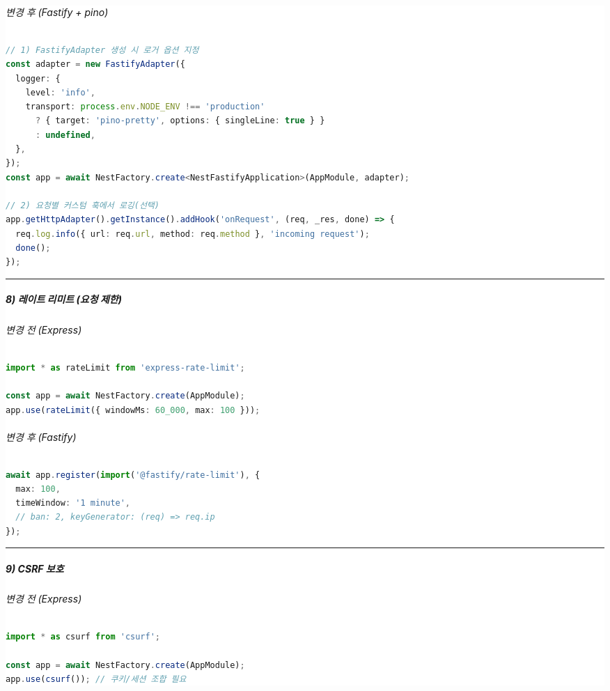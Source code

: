 ###### 변경 후 (Fastify + pino)

```ts
// 1) FastifyAdapter 생성 시 로거 옵션 지정
const adapter = new FastifyAdapter({
  logger: {
    level: 'info',
    transport: process.env.NODE_ENV !== 'production'
      ? { target: 'pino-pretty', options: { singleLine: true } }
      : undefined,
  },
});
const app = await NestFactory.create<NestFastifyApplication>(AppModule, adapter);

// 2) 요청별 커스텀 훅에서 로깅(선택)
app.getHttpAdapter().getInstance().addHook('onRequest', (req, _res, done) => {
  req.log.info({ url: req.url, method: req.method }, 'incoming request');
  done();
});
```

---

##### 8) 레이트 리미트 (요청 제한)

###### 변경 전 (Express)

```ts
import * as rateLimit from 'express-rate-limit';

const app = await NestFactory.create(AppModule);
app.use(rateLimit({ windowMs: 60_000, max: 100 }));
```

###### 변경 후 (Fastify)

```ts
await app.register(import('@fastify/rate-limit'), {
  max: 100,
  timeWindow: '1 minute',
  // ban: 2, keyGenerator: (req) => req.ip
});
```

---

##### 9) CSRF 보호

###### 변경 전 (Express)

```ts
import * as csurf from 'csurf';

const app = await NestFactory.create(AppModule);
app.use(csurf()); // 쿠키/세션 조합 필요
```
